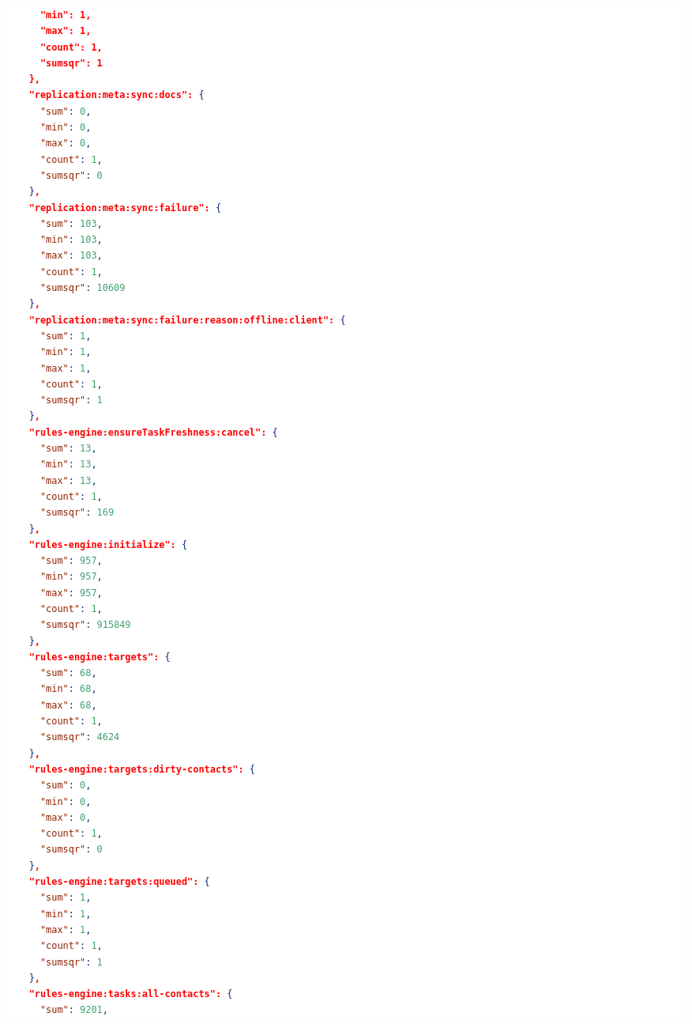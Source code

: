 ```json
      "min": 1,
      "max": 1,
      "count": 1,
      "sumsqr": 1
    },
    "replication:meta:sync:docs": {
      "sum": 0,
      "min": 0,
      "max": 0,
      "count": 1,
      "sumsqr": 0
    },
    "replication:meta:sync:failure": {
      "sum": 103,
      "min": 103,
      "max": 103,
      "count": 1,
      "sumsqr": 10609
    },
    "replication:meta:sync:failure:reason:offline:client": {
      "sum": 1,
      "min": 1,
      "max": 1,
      "count": 1,
      "sumsqr": 1
    },
    "rules-engine:ensureTaskFreshness:cancel": {
      "sum": 13,
      "min": 13,
      "max": 13,
      "count": 1,
      "sumsqr": 169
    },
    "rules-engine:initialize": {
      "sum": 957,
      "min": 957,
      "max": 957,
      "count": 1,
      "sumsqr": 915849
    },
    "rules-engine:targets": {
      "sum": 68,
      "min": 68,
      "max": 68,
      "count": 1,
      "sumsqr": 4624
    },
    "rules-engine:targets:dirty-contacts": {
      "sum": 0,
      "min": 0,
      "max": 0,
      "count": 1,
      "sumsqr": 0
    },
    "rules-engine:targets:queued": {
      "sum": 1,
      "min": 1,
      "max": 1,
      "count": 1,
      "sumsqr": 1
    },
    "rules-engine:tasks:all-contacts": {
      "sum": 9201,
```